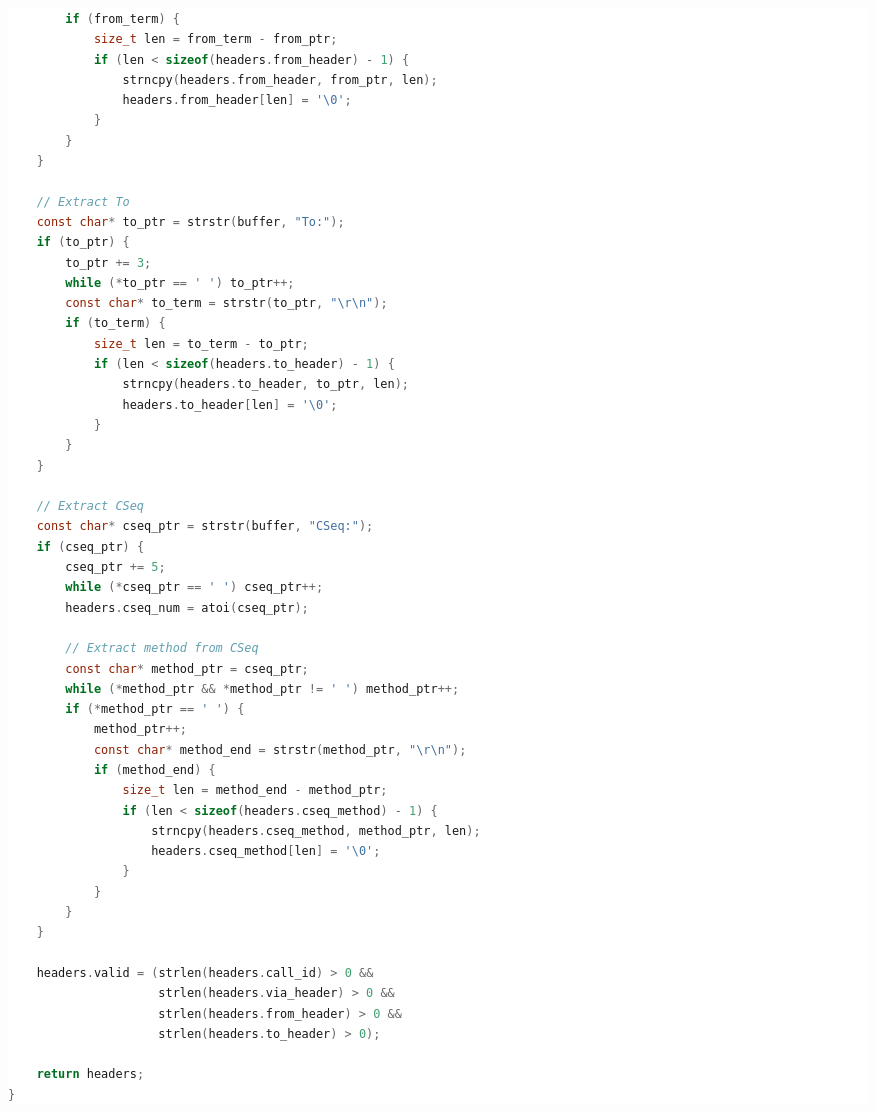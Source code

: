 ```c
        if (from_term) {
            size_t len = from_term - from_ptr;
            if (len < sizeof(headers.from_header) - 1) {
                strncpy(headers.from_header, from_ptr, len);
                headers.from_header[len] = '\0';
            }
        }
    }
    
    // Extract To
    const char* to_ptr = strstr(buffer, "To:");
    if (to_ptr) {
        to_ptr += 3;
        while (*to_ptr == ' ') to_ptr++;
        const char* to_term = strstr(to_ptr, "\r\n");
        if (to_term) {
            size_t len = to_term - to_ptr;
            if (len < sizeof(headers.to_header) - 1) {
                strncpy(headers.to_header, to_ptr, len);
                headers.to_header[len] = '\0';
            }
        }
    }
    
    // Extract CSeq
    const char* cseq_ptr = strstr(buffer, "CSeq:");
    if (cseq_ptr) {
        cseq_ptr += 5;
        while (*cseq_ptr == ' ') cseq_ptr++;
        headers.cseq_num = atoi(cseq_ptr);
        
        // Extract method from CSeq
        const char* method_ptr = cseq_ptr;
        while (*method_ptr && *method_ptr != ' ') method_ptr++;
        if (*method_ptr == ' ') {
            method_ptr++;
            const char* method_end = strstr(method_ptr, "\r\n");
            if (method_end) {
                size_t len = method_end - method_ptr;
                if (len < sizeof(headers.cseq_method) - 1) {
                    strncpy(headers.cseq_method, method_ptr, len);
                    headers.cseq_method[len] = '\0';
                }
            }
        }
    }
    
    headers.valid = (strlen(headers.call_id) > 0 && 
                     strlen(headers.via_header) > 0 &&
                     strlen(headers.from_header) > 0 &&
                     strlen(headers.to_header) > 0);
    
    return headers;
}
```
